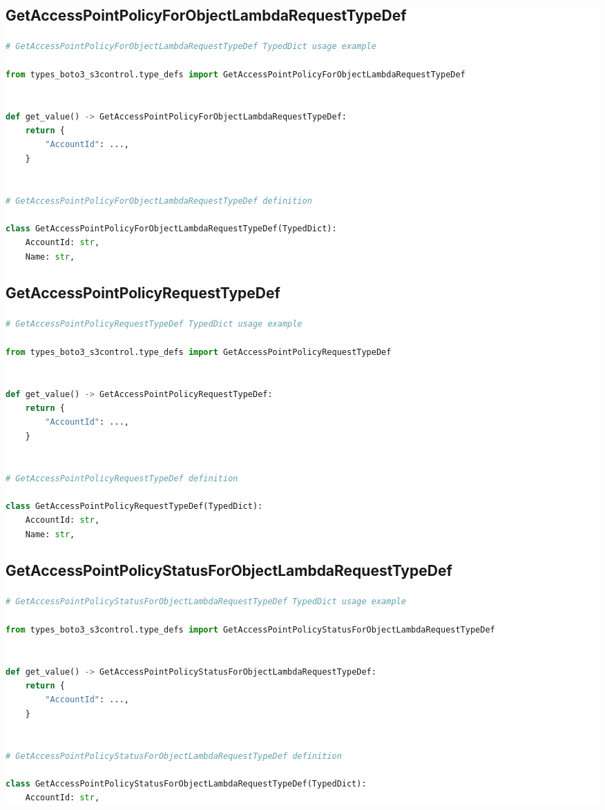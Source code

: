 ```python
```


## GetAccessPointPolicyForObjectLambdaRequestTypeDef

```python
# GetAccessPointPolicyForObjectLambdaRequestTypeDef TypedDict usage example

from types_boto3_s3control.type_defs import GetAccessPointPolicyForObjectLambdaRequestTypeDef


def get_value() -> GetAccessPointPolicyForObjectLambdaRequestTypeDef:
    return {
        "AccountId": ...,
    }


# GetAccessPointPolicyForObjectLambdaRequestTypeDef definition

class GetAccessPointPolicyForObjectLambdaRequestTypeDef(TypedDict):
    AccountId: str,
    Name: str,
```


## GetAccessPointPolicyRequestTypeDef

```python
# GetAccessPointPolicyRequestTypeDef TypedDict usage example

from types_boto3_s3control.type_defs import GetAccessPointPolicyRequestTypeDef


def get_value() -> GetAccessPointPolicyRequestTypeDef:
    return {
        "AccountId": ...,
    }


# GetAccessPointPolicyRequestTypeDef definition

class GetAccessPointPolicyRequestTypeDef(TypedDict):
    AccountId: str,
    Name: str,
```


## GetAccessPointPolicyStatusForObjectLambdaRequestTypeDef

```python
# GetAccessPointPolicyStatusForObjectLambdaRequestTypeDef TypedDict usage example

from types_boto3_s3control.type_defs import GetAccessPointPolicyStatusForObjectLambdaRequestTypeDef


def get_value() -> GetAccessPointPolicyStatusForObjectLambdaRequestTypeDef:
    return {
        "AccountId": ...,
    }


# GetAccessPointPolicyStatusForObjectLambdaRequestTypeDef definition

class GetAccessPointPolicyStatusForObjectLambdaRequestTypeDef(TypedDict):
    AccountId: str,
```